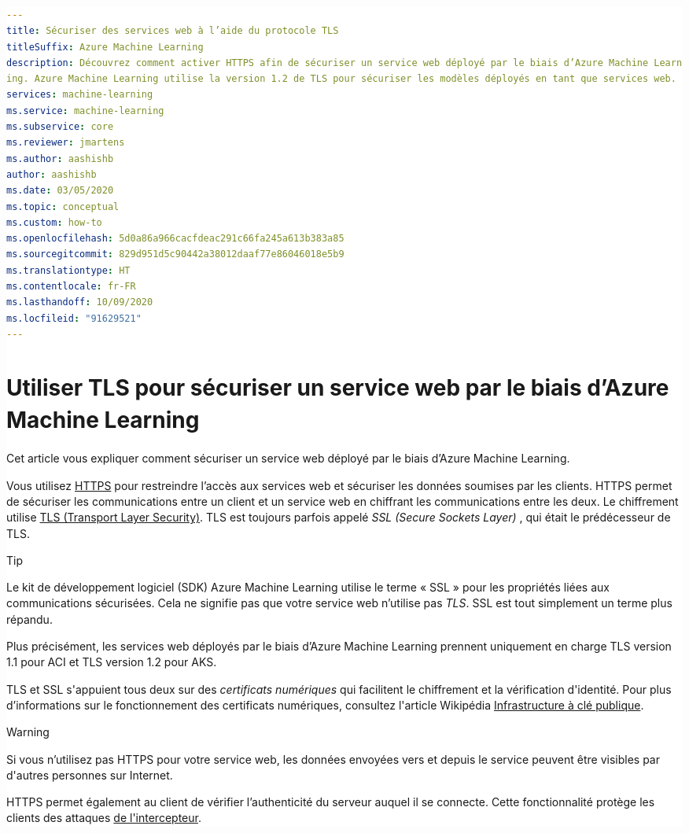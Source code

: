 ```yaml
---
title: Sécuriser des services web à l’aide du protocole TLS
titleSuffix: Azure Machine Learning
description: Découvrez comment activer HTTPS afin de sécuriser un service web déployé par le biais d’Azure Machine Learning. Azure Machine Learning utilise la version 1.2 de TLS pour sécuriser les modèles déployés en tant que services web.
services: machine-learning
ms.service: machine-learning
ms.subservice: core
ms.reviewer: jmartens
ms.author: aashishb
author: aashishb
ms.date: 03/05/2020
ms.topic: conceptual
ms.custom: how-to
ms.openlocfilehash: 5d0a86a966cacfdeac291c66fa245a613b383a85
ms.sourcegitcommit: 829d951d5c90442a38012daaf77e86046018e5b9
ms.translationtype: HT
ms.contentlocale: fr-FR
ms.lasthandoff: 10/09/2020
ms.locfileid: "91629521"
---
```

# <a name="use-tls-to-secure-a-web-service-through-azure-machine-learning"></a>Utiliser TLS pour sécuriser un service web par le biais d’Azure Machine Learning


Cet article vous expliquer comment sécuriser un service web déployé par le biais d’Azure Machine Learning.

Vous utilisez [HTTPS](https://en.wikipedia.org/wiki/HTTPS) pour restreindre l’accès aux services web et sécuriser les données soumises par les clients. HTTPS permet de sécuriser les communications entre un client et un service web en chiffrant les communications entre les deux. Le chiffrement utilise [TLS (Transport Layer Security)](https://en.wikipedia.org/wiki/Transport_Layer_Security). TLS est toujours parfois appelé *SSL (Secure Sockets Layer)* , qui était le prédécesseur de TLS.

> [!TIP]
> Le kit de développement logiciel (SDK) Azure Machine Learning utilise le terme « SSL » pour les propriétés liées aux communications sécurisées. Cela ne signifie pas que votre service web n’utilise pas *TLS*. SSL est tout simplement un terme plus répandu.
>
> Plus précisément, les services web déployés par le biais d’Azure Machine Learning prennent uniquement en charge TLS version 1.1 pour ACI et TLS version 1.2 pour AKS.

TLS et SSL s'appuient tous deux sur des *certificats numériques* qui facilitent le chiffrement et la vérification d'identité. Pour plus d’informations sur le fonctionnement des certificats numériques, consultez l'article Wikipédia [Infrastructure à clé publique](https://en.wikipedia.org/wiki/Public_key_infrastructure).

> [!WARNING]
> Si vous n’utilisez pas HTTPS pour votre service web, les données envoyées vers et depuis le service peuvent être visibles par d'autres personnes sur Internet.
>
> HTTPS permet également au client de vérifier l’authenticité du serveur auquel il se connecte. Cette fonctionnalité protège les clients des attaques [de l'intercepteur](https://en.wikipedia.org/wiki/Man-in-the-middle_attack).
